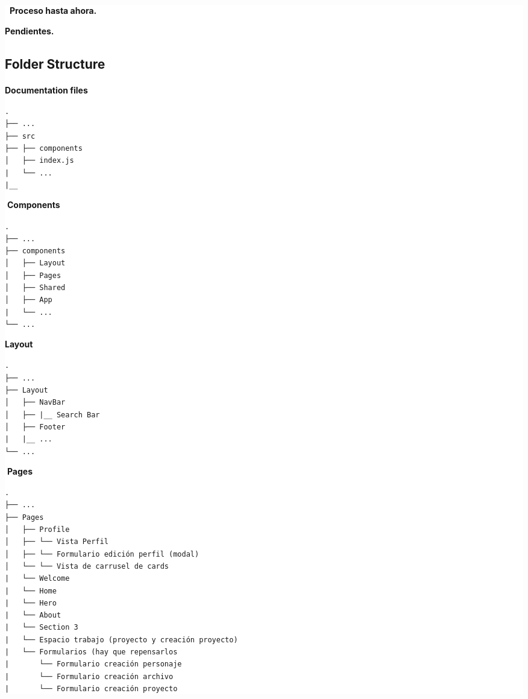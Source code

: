 ​
​
**Proceso hasta ahora.**
 
**Pendientes.**
 
## Folder Structure 


**Documentation files**

 ```
.
├── ...                  	
├── src                 	
├── ├── components              
│   ├── index.js              	
|   └── ...
|__
 ```
​
**Components**

 ```
.
├── ...
├── components              
│   ├── Layout             
│   ├── Pages               
│   ├── Shared                          
│   ├── App
|   └── ...               
└── ...
 ```

**Layout**

 ```
.
├── ...
├── Layout                  
│   ├── NavBar              
│   ├── |__ Search Bar                                  
│   ├── Footer
|   |__ ...            
└── ...
 ```
​
**Pages**

 ```
.
├── ...
├── Pages                  			
│   ├── Profile             		
│   ├── └── Vista Perfil      
│   ├── └── Formulario edición perfil (modal)                			            
│   └── └── Vista de carrusel de cards 
|   └── Welcome 
|   └── Home 
|	└── Hero
|	└── About
|	└── Section 3 
|   └── Espacio trabajo (proyecto y creación proyecto)  
|	└── Formularios (hay que repensarlos
|	    └── Formulario creación personaje
|	    └── Formulario creación archivo
|	    └── Formulario creación proyecto
 ```